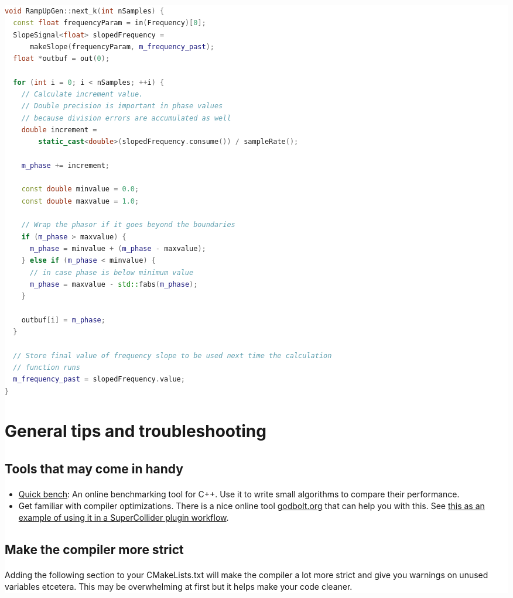 ```cpp 
void RampUpGen::next_k(int nSamples) {
  const float frequencyParam = in(Frequency)[0];
  SlopeSignal<float> slopedFrequency =
      makeSlope(frequencyParam, m_frequency_past);
  float *outbuf = out(0);

  for (int i = 0; i < nSamples; ++i) {
    // Calculate increment value.
    // Double precision is important in phase values
    // because division errors are accumulated as well
    double increment =
        static_cast<double>(slopedFrequency.consume()) / sampleRate();

    m_phase += increment;

    const double minvalue = 0.0;
    const double maxvalue = 1.0;

    // Wrap the phasor if it goes beyond the boundaries
    if (m_phase > maxvalue) {
      m_phase = minvalue + (m_phase - maxvalue);
    } else if (m_phase < minvalue) {
      // in case phase is below minimum value
      m_phase = maxvalue - std::fabs(m_phase);
    }

    outbuf[i] = m_phase;
  }

  // Store final value of frequency slope to be used next time the calculation
  // function runs
  m_frequency_past = slopedFrequency.value;
}
```

# General tips and troubleshooting

## Tools that may come in handy

- [Quick bench](https://quick-bench.com): An online benchmarking tool for C++. Use it to write small algorithms to compare their performance.
- Get familiar with compiler optimizations. There is a nice online tool [godbolt.org](godbolt.org) that can help you with this. See [this as an example of using it in a SuperCollider plugin workflow](https://scsynth.org/t/handling-control-audio-rate-server-side-in-the-calculation-function/3036/8?u=madskjeldgaard).

## Make the compiler more strict

Adding the following section to your CMakeLists.txt will make the compiler a lot more strict and give you warnings on unused variables etcetera. This may be overwhelming at first but it helps make your code cleaner.
